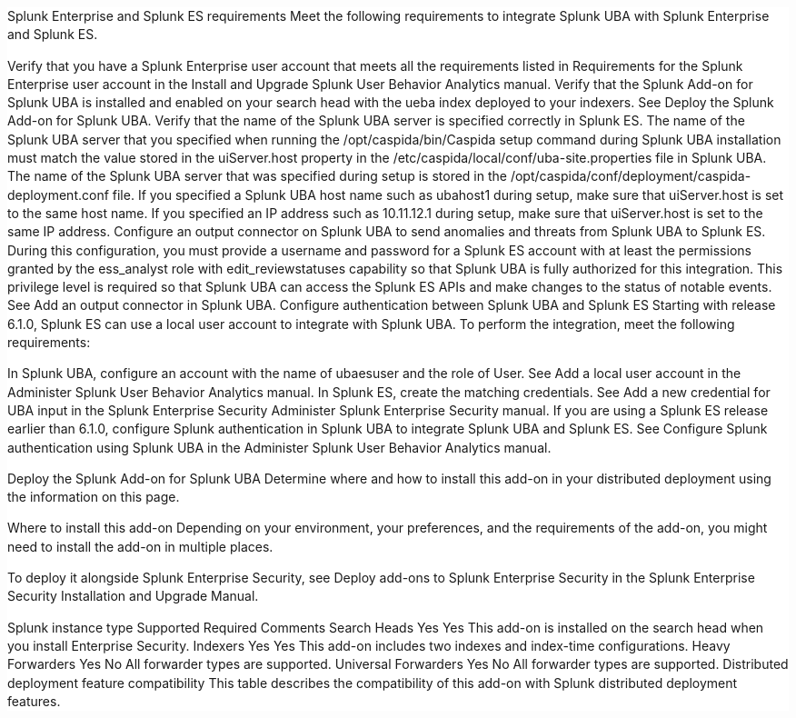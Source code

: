Splunk Enterprise and Splunk ES requirements
Meet the following requirements to integrate Splunk UBA with Splunk Enterprise and Splunk ES.

Verify that you have a Splunk Enterprise user account that meets all the requirements listed in Requirements for the Splunk Enterprise user account in the Install and Upgrade Splunk User Behavior Analytics manual.
Verify that the Splunk Add-on for Splunk UBA is installed and enabled on your search head with the ueba index deployed to your indexers. See Deploy the Splunk Add-on for Splunk UBA.
Verify that the name of the Splunk UBA server is specified correctly in Splunk ES. The name of the Splunk UBA server that you specified when running the /opt/caspida/bin/Caspida setup command during Splunk UBA installation must match the value stored in the uiServer.host property in the /etc/caspida/local/conf/uba-site.properties file in Splunk UBA. The name of the Splunk UBA server that was specified during setup is stored in the /opt/caspida/conf/deployment/caspida-deployment.conf file.
If you specified a Splunk UBA host name such as ubahost1 during setup, make sure that uiServer.host is set to the same host name.
If you specified an IP address such as 10.11.12.1 during setup, make sure that uiServer.host is set to the same IP address.
Configure an output connector on Splunk UBA to send anomalies and threats from Splunk UBA to Splunk ES. During this configuration, you must provide a username and password for a Splunk ES account with at least the permissions granted by the ess_analyst role with edit_reviewstatuses capability so that Splunk UBA is fully authorized for this integration. This privilege level is required so that Splunk UBA can access the Splunk ES APIs and make changes to the status of notable events. See Add an output connector in Splunk UBA.
Configure authentication between Splunk UBA and Splunk ES
Starting with release 6.1.0, Splunk ES can use a local user account to integrate with Splunk UBA. To perform the integration, meet the following requirements:

In Splunk UBA, configure an account with the name of ubaesuser and the role of User. See Add a local user account in the Administer Splunk User Behavior Analytics manual.
In Splunk ES, create the matching credentials. See Add a new credential for UBA input in the Splunk Enterprise Security Administer Splunk Enterprise Security manual.
If you are using a Splunk ES release earlier than 6.1.0, configure Splunk authentication in Splunk UBA to integrate Splunk UBA and Splunk ES. See Configure Splunk authentication using Splunk UBA in the Administer Splunk User Behavior Analytics manual.

Deploy the Splunk Add-on for Splunk UBA
Determine where and how to install this add-on in your distributed deployment using the information on this page.

Where to install this add-on
Depending on your environment, your preferences, and the requirements of the add-on, you might need to install the add-on in multiple places.

To deploy it alongside Splunk Enterprise Security, see Deploy add-ons to Splunk Enterprise Security in the Splunk Enterprise Security Installation and Upgrade Manual.

Splunk instance type	Supported	Required	Comments
Search Heads	Yes	Yes	This add-on is installed on the search head when you install Enterprise Security.
Indexers	Yes	Yes	This add-on includes two indexes and index-time configurations.
Heavy Forwarders	Yes	No	All forwarder types are supported.
Universal Forwarders	Yes	No	All forwarder types are supported.
Distributed deployment feature compatibility
This table describes the compatibility of this add-on with Splunk distributed deployment features.
